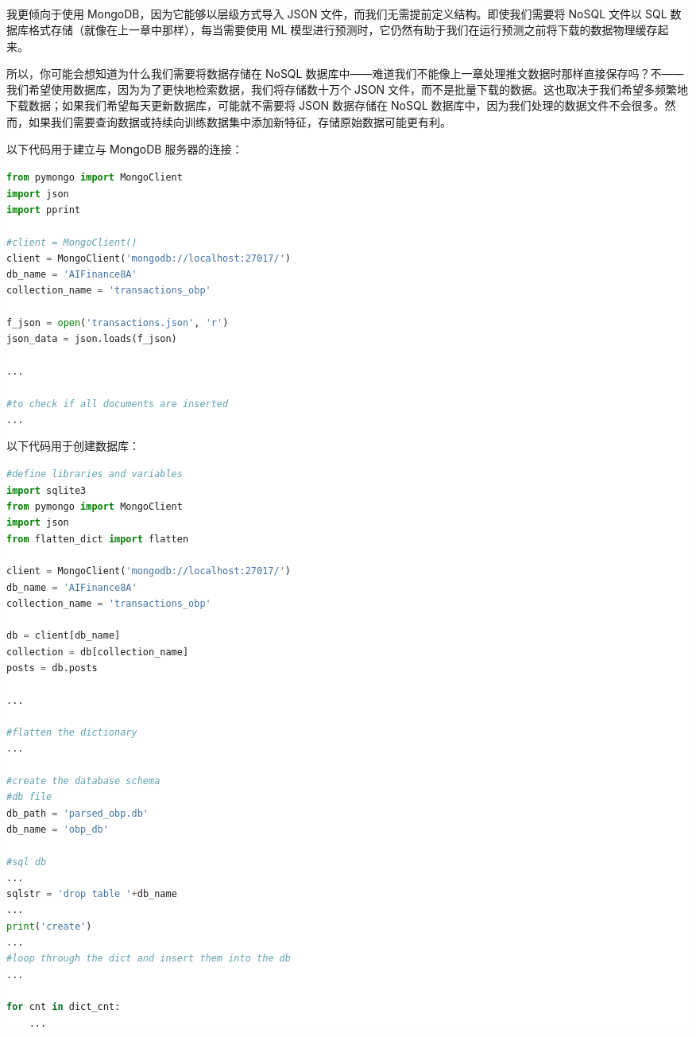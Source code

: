 我更倾向于使用 MongoDB，因为它能够以层级方式导入 JSON 文件，而我们无需提前定义结构。即使我们需要将 NoSQL 文件以 SQL 数据库格式存储（就像在上一章中那样），每当需要使用 ML 模型进行预测时，它仍然有助于我们在运行预测之前将下载的数据物理缓存起来。

所以，你可能会想知道为什么我们需要将数据存储在 NoSQL 数据库中——难道我们不能像上一章处理推文数据时那样直接保存吗？不——我们希望使用数据库，因为为了更快地检索数据，我们将存储数十万个 JSON 文件，而不是批量下载的数据。这也取决于我们希望多频繁地下载数据；如果我们希望每天更新数据库，可能就不需要将 JSON 数据存储在 NoSQL 数据库中，因为我们处理的数据文件不会很多。然而，如果我们需要查询数据或持续向训练数据集中添加新特征，存储原始数据可能更有利。

以下代码用于建立与 MongoDB 服务器的连接：

```py
from pymongo import MongoClient
import json
import pprint

#client = MongoClient()
client = MongoClient('mongodb://localhost:27017/')
db_name = 'AIFinance8A'
collection_name = 'transactions_obp'

f_json = open('transactions.json', 'r')
json_data = json.loads(f_json)

...

#to check if all documents are inserted
...
```

以下代码用于创建数据库：

```py
#define libraries and variables
import sqlite3
from pymongo import MongoClient
import json
from flatten_dict import flatten

client = MongoClient('mongodb://localhost:27017/')
db_name = 'AIFinance8A'
collection_name = 'transactions_obp'

db = client[db_name]
collection = db[collection_name]
posts = db.posts

...

#flatten the dictionary
...

#create the database schema
#db file
db_path = 'parsed_obp.db'
db_name = 'obp_db'

#sql db
...
sqlstr = 'drop table '+db_name
...
print('create')
...
#loop through the dict and insert them into the db
...

for cnt in dict_cnt:
    ...
```